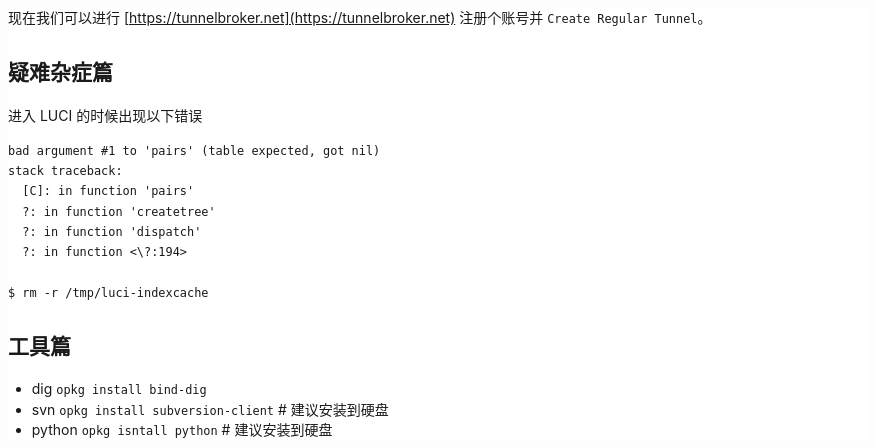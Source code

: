 现在我们可以进行 [https://tunnelbroker.net](https://tunnelbroker.net) 注册个账号并 `Create Regular Tunnel`。








## 疑难杂症篇

进入 LUCI 的时候出现以下错误

```
bad argument #1 to 'pairs' (table expected, got nil)
stack traceback:
  [C]: in function 'pairs'
  ?: in function 'createtree'
  ?: in function 'dispatch'
  ?: in function <\?:194>

$ rm -r /tmp/luci-indexcache
```





## 工具篇

- dig         `opkg install bind-dig`
- svn         `opkg install subversion-client`  # 建议安装到硬盘
- python      `opkg isntall python`             # 建议安装到硬盘


